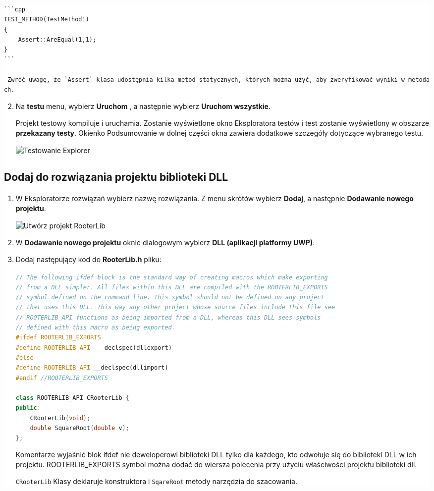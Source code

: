     ```cpp  
    TEST_METHOD(TestMethod1)  
    {  
        Assert::AreEqual(1,1);  
    }  
    ```  
  
     Zwróć uwagę, że `Assert` klasa udostępnia kilka metod statycznych, których można użyć, aby zweryfikować wyniki w metodach.  
  
2.  Na **testu** menu, wybierz **Uruchom** , a następnie wybierz **Uruchom wszystkie**.  
  
     Projekt testowy kompiluje i uruchamia. Zostanie wyświetlone okno Eksploratora testów i test zostanie wyświetlony w obszarze **przekazany testy**. Okienko Podsumowanie w dolnej części okna zawiera dodatkowe szczegóły dotyczące wybranego testu.  
  
     ![Testowanie Explorer](../test/media/ute_cpp_testexplorer_testmethod1.png "UTE_Cpp_TestExplorer_TestMethod1")  
  
##  <a name="Add_the_DLL_project_to_the_solution"></a>Dodaj do rozwiązania projektu biblioteki DLL  
  
1.  W Eksploratorze rozwiązań wybierz nazwę rozwiązania. Z menu skrótów wybierz **Dodaj**, a następnie **Dodawanie nowego projektu**.  
  
     ![Utwórz projekt RooterLib](../test/media/ute_cpp_windows_rooterlib_create.png "UTE_Cpp_windows_RooterLib_Create")  
  
2.  W **Dodawanie nowego projektu** oknie dialogowym wybierz **DLL (aplikacji platformy UWP)**.  
  
3.  Dodaj następujący kod do **RooterLib.h** pliku:  
  
    ```cpp  
    // The following ifdef block is the standard way of creating macros which make exporting   
    // from a DLL simpler. All files within this DLL are compiled with the ROOTERLIB_EXPORTS  
    // symbol defined on the command line. This symbol should not be defined on any project  
    // that uses this DLL. This way any other project whose source files include this file see   
    // ROOTERLIB_API functions as being imported from a DLL, whereas this DLL sees symbols  
    // defined with this macro as being exported.  
    #ifdef ROOTERLIB_EXPORTS  
    #define ROOTERLIB_API  __declspec(dllexport)  
    #else  
    #define ROOTERLIB_API __declspec(dllimport)  
    #endif //ROOTERLIB_EXPORTS  
  
    class ROOTERLIB_API CRooterLib {  
    public:  
        CRooterLib(void);  
        double SquareRoot(double v);  
    };  
    ```  
  
     Komentarze wyjaśnić blok ifdef nie deweloperowi biblioteki DLL tylko dla każdego, kto odwołuje się do biblioteki DLL w ich projektu. ROOTERLIB_EXPORTS symbol można dodać do wiersza polecenia przy użyciu właściwości projektu biblioteki dll.  
  
     `CRooterLib` Klasy deklaruje konstruktora i `SqareRoot` metody narzędzia do szacowania.  
  